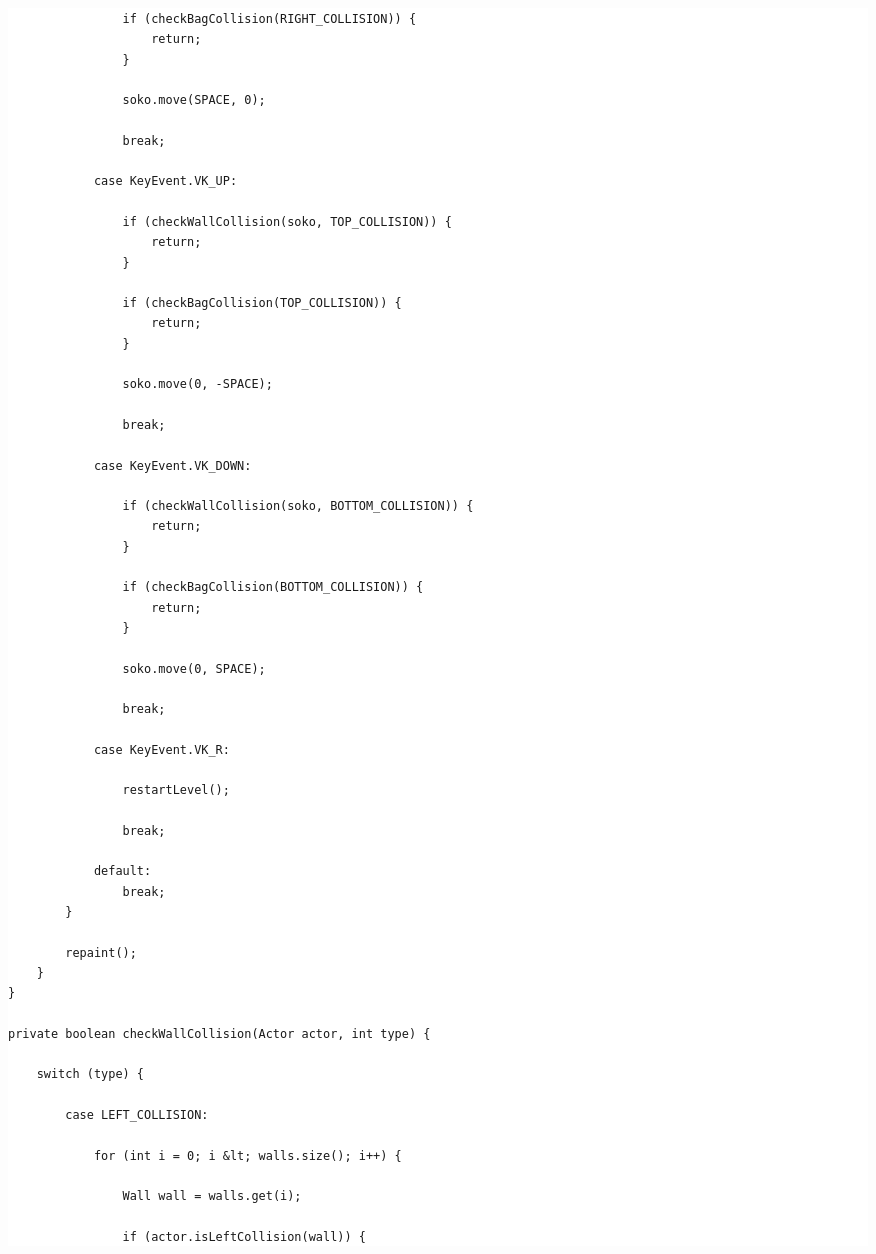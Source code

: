                     if (checkBagCollision(RIGHT_COLLISION)) {
                        return;
                    }
                    
                    soko.move(SPACE, 0);
                    
                    break;
                    
                case KeyEvent.VK_UP:
                    
                    if (checkWallCollision(soko, TOP_COLLISION)) {
                        return;
                    }
                    
                    if (checkBagCollision(TOP_COLLISION)) {
                        return;
                    }
                    
                    soko.move(0, -SPACE);
                    
                    break;
                    
                case KeyEvent.VK_DOWN:
                    
                    if (checkWallCollision(soko, BOTTOM_COLLISION)) {
                        return;
                    }
                    
                    if (checkBagCollision(BOTTOM_COLLISION)) {
                        return;
                    }
                    
                    soko.move(0, SPACE);
                    
                    break;
                    
                case KeyEvent.VK_R:
                    
                    restartLevel();
                    
                    break;
                    
                default:
                    break;
            }

            repaint();
        }
    }

    private boolean checkWallCollision(Actor actor, int type) {

        switch (type) {
            
            case LEFT_COLLISION:
                
                for (int i = 0; i &lt; walls.size(); i++) {
                    
                    Wall wall = walls.get(i);
                    
                    if (actor.isLeftCollision(wall)) {
                        